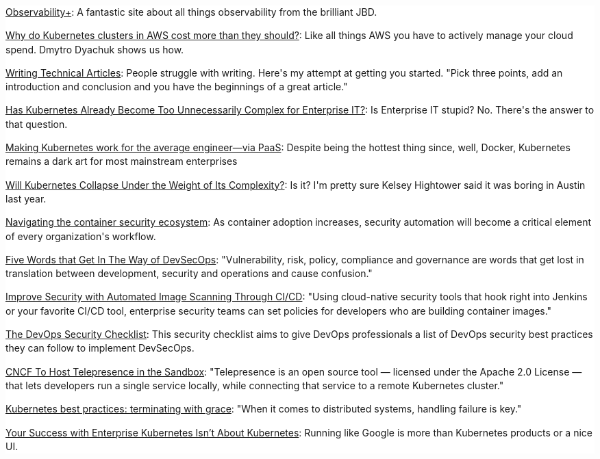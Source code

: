 [Observability+](https://medium.com/observability): A fantastic site about all things observability from the brilliant JBD.

[Why do Kubernetes clusters in AWS cost more than they should?](https://medium.com/@dyachuk/why-do-kubernetes-clusters-in-aws-cost-more-than-they-should-fa510c1964c6): Like all things AWS you have to actively manage your cloud spend. Dmytro Dyachuk shows us how.

[Writing Technical Articles](https://chrisshort.net/writing-technical-articles/): People struggle with writing. Here's my attempt at getting you started. "Pick three points, add an introduction and conclusion and you have the beginnings of a great article."

[Has Kubernetes Already Become Too Unnecessarily Complex for Enterprise IT?](https://thenewstack.io/has-kubernetes-already-become-too-unnecessarily-complex-for-enterprise-it/): Is Enterprise IT stupid? No. There's the answer to that question.

[Making Kubernetes work for the average engineer—via PaaS](https://www.infoworld.com/article/3273104/containers/making-kubernetes-work-for-the-average-engineer-via-paas.html): Despite being the hottest thing since, well, Docker, Kubernetes remains a dark art for most mainstream enterprises

[Will Kubernetes Collapse Under the Weight of Its Complexity?](https://www.influxdata.com/blog/will-kubernetes-collapse-under-the-weight-of-its-complexity/): Is it? I'm pretty sure Kelsey Hightower said it was boring in Austin last year.

[Navigating the container security ecosystem](https://opensource.com/article/18/5/navigating-container-security-ecosystem): As container adoption increases, security automation will become a critical element of every organization's workflow.

[Five Words that Get In The Way of DevSecOps](https://www.scmagazine.com/five-words-that-get-in-the-way-of-devsecops/article/761870/): "Vulnerability, risk, policy, compliance and governance are words that get lost in translation between development, security and operations and cause confusion."

[Improve Security with Automated Image Scanning Through CI/CD](https://thenewstack.io/improve-security-with-automated-image-scanning-through-ci-cd/): "Using cloud-native security tools that hook right into Jenkins or your favorite CI/CD tool, enterprise security teams can set policies for developers who are building container images."

[The DevOps Security Checklist](https://www.sqreen.io/checklists/devops-security-checklist.html): This security checklist aims to give DevOps professionals a list of DevOps security best practices they can follow to implement DevSecOps.

[CNCF To Host Telepresence in the Sandbox](https://www.cncf.io/blog/2018/05/22/telepresence-in-the-sandbox/): "Telepresence is an open source tool — licensed under the Apache 2.0 License — that lets developers run a single service locally, while connecting that service to a remote Kubernetes cluster."

[Kubernetes best practices: terminating with grace](https://cloudplatform.googleblog.com/2018/05/Kubernetes-best-practices-terminating-with-grace.html): "When it comes to distributed systems, handling failure is key."

[Your Success with Enterprise Kubernetes Isn’t About Kubernetes](https://medium.com/google-cloud/your-success-with-enterprise-kubernetes-isnt-about-kubernetes-1c2b18dedc9): Running like Google is more than Kubernetes products or a nice UI.

<p><script async src="//pagead2.googlesyndication.com/pagead/js/adsbygoogle.js"></script>
<ins class="adsbygoogle"
     style="display:block; text-align:center;"
     data-ad-layout="in-article"
     data-ad-format="fluid"
     data-ad-client="ca-pub-8972983586873269"
     data-ad-slot="9019534115"></ins>
<script>
     (adsbygoogle = window.adsbygoogle || []).push({});
</script></p>
